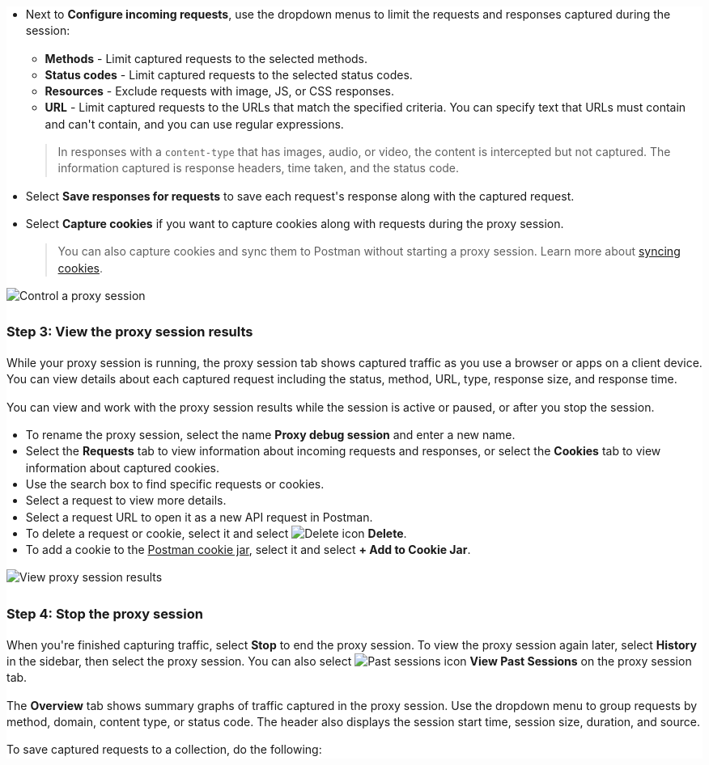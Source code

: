 * Next to **Configure incoming requests**, use the dropdown menus to limit the requests and responses captured during the session:

    * **Methods** - Limit captured requests to the selected methods.
    * **Status codes** - Limit captured requests to the selected status codes.
    * **Resources** - Exclude requests with image, JS, or CSS responses.
    * **URL** - Limit captured requests to the URLs that match the specified criteria. You can specify text that URLs must contain and can't contain, and you can use regular expressions.

    > In responses with a `content-type` that has images, audio, or video, the content is intercepted but not captured. The information captured is response headers, time taken, and the status code.

* Select **Save responses for requests** to save each request's response along with the captured request.

* Select **Capture cookies** if you want to capture cookies along with requests during the proxy session.

    > You can also capture cookies and sync them to Postman without starting a proxy session. Learn more about [syncing cookies](/docs/sending-requests/capturing-request-data/syncing-cookies/).

<img alt="Control a proxy session" src="https://assets.postman.com/postman-docs/v10/proxy-control-session-v10-17a.jpg" />

### Step 3: View the proxy session results

While your proxy session is running, the proxy session tab shows captured traffic as you use a browser or apps on a client device. You can view details about each captured request including the status, method, URL, type, response size, and response time.

You can view and work with the proxy session results while the session is active or paused, or after you stop the session.

* To rename the proxy session, select the name **Proxy debug session** and enter a new name.
* Select the **Requests** tab to view information about incoming requests and responses, or select the **Cookies** tab to view information about captured cookies.
* Use the search box to find specific requests or cookies.
* Select a request to view more details.
* Select a request URL to open it as a new API request in Postman.
* To delete a request or cookie, select it and select <img alt="Delete icon" src="https://assets.postman.com/postman-docs/icon-delete-v9.jpg#icon" width="12px"> **Delete**.
* To add a cookie to the [Postman cookie jar](/docs/sending-requests/cookies/), select it and select **+ Add to Cookie Jar**.

<img alt="View proxy session results" src="https://assets.postman.com/postman-docs/v10/proxy-view-results-v10-17a.jpg" />

### Step 4: Stop the proxy session

When you're finished capturing traffic, select **Stop** to end the proxy session. To view the proxy session again later, select **History** in the sidebar, then select the proxy session. You can also select <img alt="Past sessions icon" src="https://assets.postman.com/postman-docs/icon-changelog-v9.jpg#icon" width="18px"> **View Past Sessions** on the proxy session tab.

The **Overview** tab shows summary graphs of traffic captured in the proxy session. Use the dropdown menu to group requests by method, domain, content type, or status code. The header also displays the session start time, session size, duration, and source.

To save captured requests to a collection, do the following:
